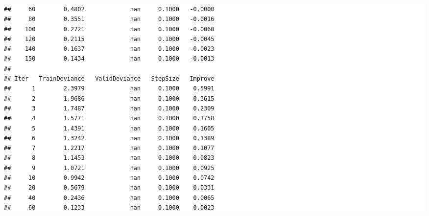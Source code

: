     ##     60        0.4802             nan     0.1000   -0.0000
    ##     80        0.3551             nan     0.1000   -0.0016
    ##    100        0.2721             nan     0.1000   -0.0060
    ##    120        0.2115             nan     0.1000   -0.0045
    ##    140        0.1637             nan     0.1000   -0.0023
    ##    150        0.1434             nan     0.1000   -0.0013
    ## 
    ## Iter   TrainDeviance   ValidDeviance   StepSize   Improve
    ##      1        2.3979             nan     0.1000    0.5991
    ##      2        1.9686             nan     0.1000    0.3615
    ##      3        1.7487             nan     0.1000    0.2309
    ##      4        1.5771             nan     0.1000    0.1758
    ##      5        1.4391             nan     0.1000    0.1605
    ##      6        1.3242             nan     0.1000    0.1389
    ##      7        1.2217             nan     0.1000    0.1077
    ##      8        1.1453             nan     0.1000    0.0823
    ##      9        1.0721             nan     0.1000    0.0925
    ##     10        0.9942             nan     0.1000    0.0742
    ##     20        0.5679             nan     0.1000    0.0331
    ##     40        0.2436             nan     0.1000    0.0065
    ##     60        0.1233             nan     0.1000    0.0023